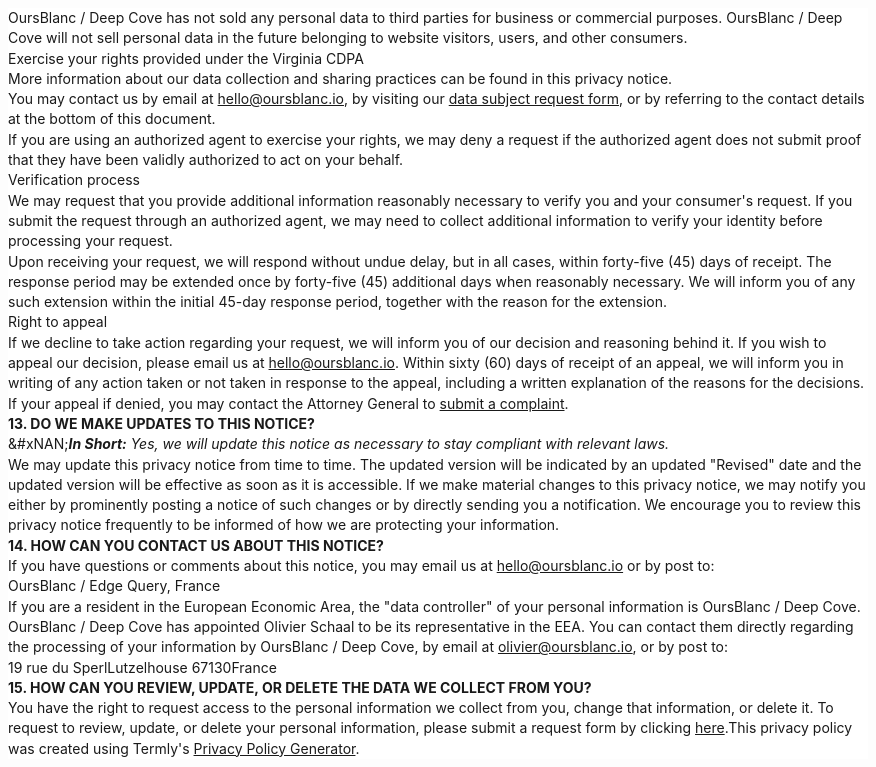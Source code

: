 OursBlanc / Deep Cove has not sold any personal data to third parties for business or commercial purposes. OursBlanc / Deep Cove will not sell personal data in the future belonging to website visitors, users, and other consumers.\
Exercise your rights provided under the Virginia CDPA\
More information about our data collection and sharing practices can be found in this privacy notice.\
You may contact us by email at hello@oursblanc.io, by visiting our [data subject request form](https://app.termly.io/notify/852df792-5b52-4e8a-85c8-476097c989b4), or by referring to the contact details at the bottom of this document.\
If you are using an authorized agent to exercise your rights, we may deny a request if the authorized agent does not submit proof that they have been validly authorized to act on your behalf.\
Verification process\
We may request that you provide additional information reasonably necessary to verify you and your consumer's request. If you submit the request through an authorized agent, we may need to collect additional information to verify your identity before processing your request.\
Upon receiving your request, we will respond without undue delay, but in all cases, within forty-five (45) days of receipt. The response period may be extended once by forty-five (45) additional days when reasonably necessary. We will inform you of any such extension within the initial 45-day response period, together with the reason for the extension.\
Right to appeal\
If we decline to take action regarding your request, we will inform you of our decision and reasoning behind it. If you wish to appeal our decision, please email us at hello@oursblanc.io. Within sixty (60) days of receipt of an appeal, we will inform you in writing of any action taken or not taken in response to the appeal, including a written explanation of the reasons for the decisions. If your appeal if denied, you may contact the Attorney General to [submit a complaint](https://www.oag.state.va.us/consumer-protection/index.php/file-a-complaint).\
**13. DO WE MAKE UPDATES TO THIS NOTICE?**\
&#xNAN;_**In Short:** Yes, we will update this notice as necessary to stay compliant with relevant laws._\
We may update this privacy notice from time to time. The updated version will be indicated by an updated "Revised" date and the updated version will be effective as soon as it is accessible. If we make material changes to this privacy notice, we may notify you either by prominently posting a notice of such changes or by directly sending you a notification. We encourage you to review this privacy notice frequently to be informed of how we are protecting your information.\
**14. HOW CAN YOU CONTACT US ABOUT THIS NOTICE?**\
If you have questions or comments about this notice, you may email us at hello@oursblanc.io or by post to:\
OursBlanc / Edge Query, France\
If you are a resident in the European Economic Area, the "data controller" of your personal information is OursBlanc / Deep Cove. OursBlanc / Deep Cove has appointed Olivier Schaal to be its representative in the EEA. You can contact them directly regarding the processing of your information by OursBlanc / Deep Cove, by email at olivier@oursblanc.io, or by post to:\
19 rue du SperlLutzelhouse 67130France\
**15. HOW CAN YOU REVIEW, UPDATE, OR DELETE THE DATA WE COLLECT FROM YOU?**\
You have the right to request access to the personal information we collect from you, change that information, or delete it. To request to review, update, or delete your personal information, please submit a request form by clicking [here](https://app.termly.io/notify/852df792-5b52-4e8a-85c8-476097c989b4).This privacy policy was created using Termly's [Privacy Policy Generator](https://termly.io/products/privacy-policy-generator/).
